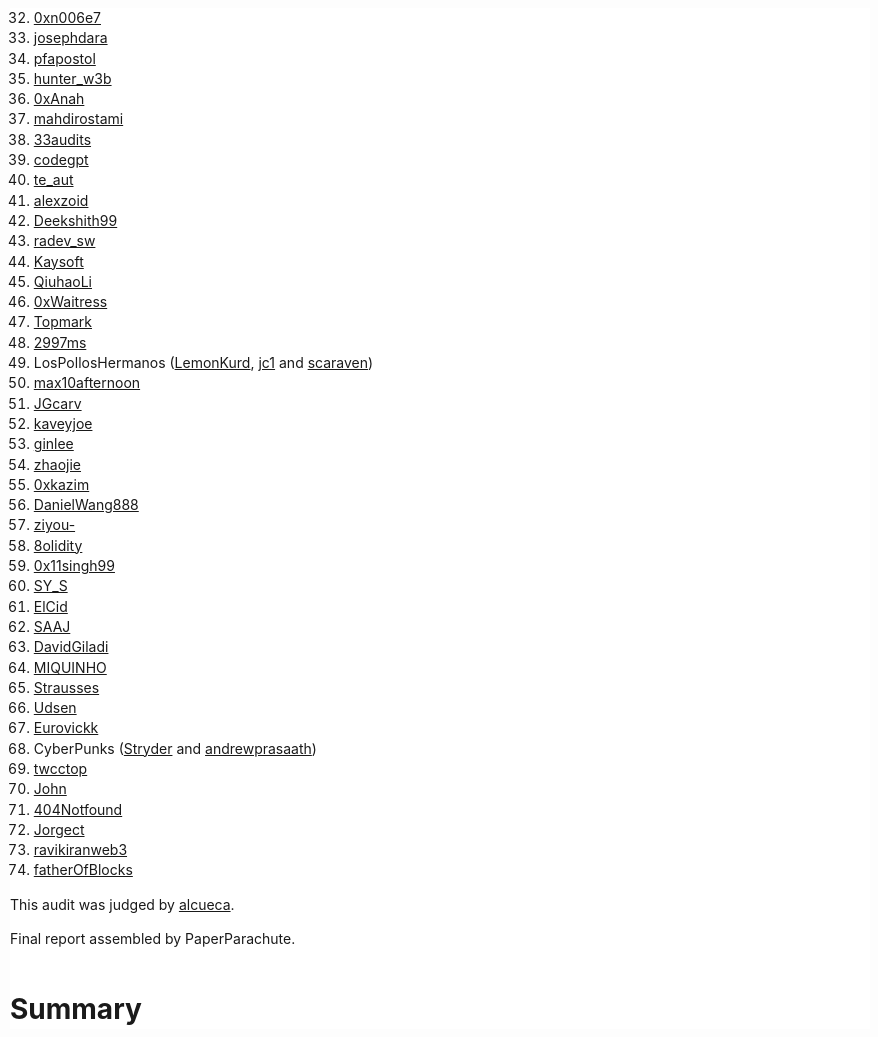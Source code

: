   32. [0xn006e7](https://code4rena.com/@0xn006e7)
  33. [josephdara](https://code4rena.com/@josephdara)
  34. [pfapostol](https://code4rena.com/@pfapostol)
  35. [hunter_w3b](https://code4rena.com/@hunter_w3b)
  36. [0xAnah](https://code4rena.com/@0xAnah)
  37. [mahdirostami](https://code4rena.com/@mahdirostami)
  38. [33audits](https://code4rena.com/@33audits)
  39. [codegpt](https://code4rena.com/@codegpt)
  40. [te_aut](https://code4rena.com/@te_aut)
  41. [alexzoid](https://code4rena.com/@alexzoid)
  42. [Deekshith99](https://code4rena.com/@Deekshith99)
  43. [radev_sw](https://code4rena.com/@radev_sw)
  44. [Kaysoft](https://code4rena.com/@Kaysoft)
  45. [QiuhaoLi](https://code4rena.com/@QiuhaoLi)
  46. [0xWaitress](https://code4rena.com/@0xWaitress)
  47. [Topmark](https://code4rena.com/@Topmark)
  48. [2997ms](https://code4rena.com/@2997ms)
  49. LosPollosHermanos ([LemonKurd](https://code4rena.com/@LemonKurd), [jc1](https://code4rena.com/@jc1) and [scaraven](https://code4rena.com/@scaraven))
  50. [max10afternoon](https://code4rena.com/@max10afternoon)
  51. [JGcarv](https://code4rena.com/@JGcarv)
  52. [kaveyjoe](https://code4rena.com/@kaveyjoe)
  53. [ginlee](https://code4rena.com/@ginlee)
  54. [zhaojie](https://code4rena.com/@zhaojie)
  55. [0xkazim](https://code4rena.com/@0xkazim)
  56. [DanielWang888](https://code4rena.com/@DanielWang888)
  57. [ziyou-](https://code4rena.com/@ziyou-)
  58. [8olidity](https://code4rena.com/@8olidity)
  59. [0x11singh99](https://code4rena.com/@0x11singh99)
  60. [SY_S](https://code4rena.com/@SY_S)
  61. [ElCid](https://code4rena.com/@ElCid)
  62. [SAAJ](https://code4rena.com/@SAAJ)
  63. [DavidGiladi](https://code4rena.com/@DavidGiladi)
  64. [MIQUINHO](https://code4rena.com/@MIQUINHO)
  65. [Strausses](https://code4rena.com/@Strausses)
  66. [Udsen](https://code4rena.com/@Udsen)
  67. [Eurovickk](https://code4rena.com/@Eurovickk)
  68. CyberPunks ([Stryder](https://code4rena.com/@Stryder) and [andrewprasaath](https://code4rena.com/@andrewprasaath))
  69. [twcctop](https://code4rena.com/@twcctop)
  70. [John](https://code4rena.com/@John)
  71. [404Notfound](https://code4rena.com/@404Notfound)
  72. [Jorgect](https://code4rena.com/@Jorgect)
  73. [ravikiranweb3](https://code4rena.com/@ravikiranweb3)
  74. [fatherOfBlocks](https://code4rena.com/@fatherOfBlocks)


This audit was judged by [alcueca](https://code4rena.com/@alcueca).

Final report assembled by PaperParachute.

# Summary
